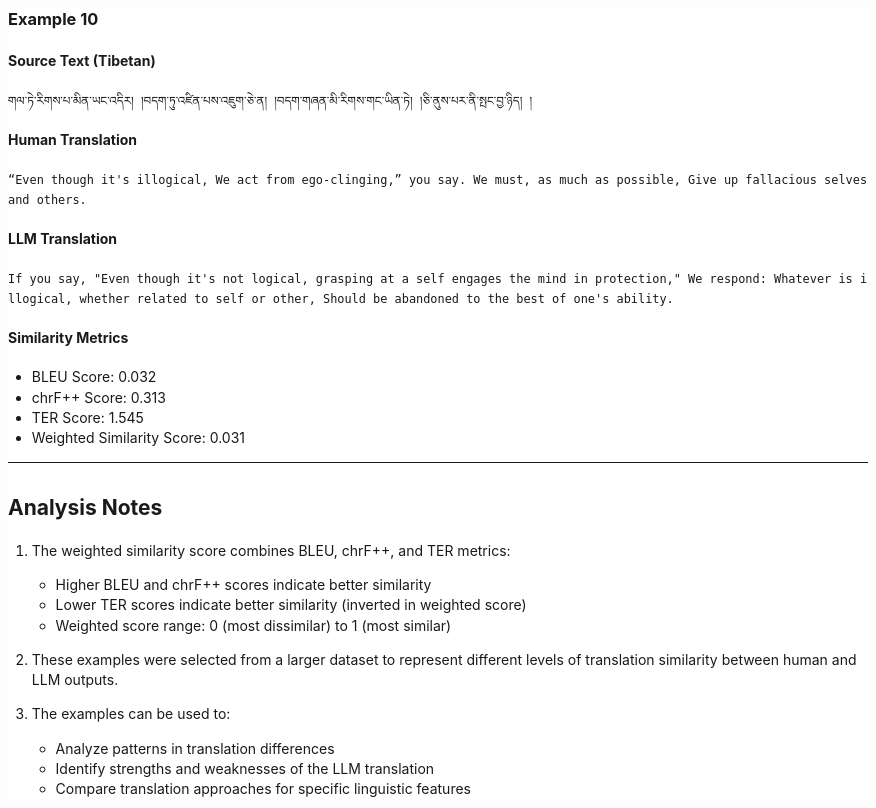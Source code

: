 ### Example 10

#### Source Text (Tibetan)
```tibetan
གལ་ཏེ་རིགས་པ་མིན་ཡང་འདིར། །བདག་ཏུ་འཛིན་པས་འཇུག་ཅེ་ན། །བདག་གཞན་མི་རིགས་གང་ཡིན་ཏེ། །ཅི་ནུས་པར་ནི་སྤང་བྱ་ཉིད། །
```

#### Human Translation
```
“Even though it's illogical, We act from ego-clinging,” you say. We must, as much as possible, Give up fallacious selves and others.
```

#### LLM Translation
```
If you say, "Even though it's not logical, grasping at a self engages the mind in protection," We respond: Whatever is illogical, whether related to self or other, Should be abandoned to the best of one's ability.
```

#### Similarity Metrics
- BLEU Score: 0.032
- chrF++ Score: 0.313
- TER Score: 1.545
- Weighted Similarity Score: 0.031

---
## Analysis Notes
1. The weighted similarity score combines BLEU, chrF++, and TER metrics:
   - Higher BLEU and chrF++ scores indicate better similarity
   - Lower TER scores indicate better similarity (inverted in weighted score)
   - Weighted score range: 0 (most dissimilar) to 1 (most similar)

2. These examples were selected from a larger dataset to represent different
   levels of translation similarity between human and LLM outputs.

3. The examples can be used to:
   - Analyze patterns in translation differences
   - Identify strengths and weaknesses of the LLM translation
   - Compare translation approaches for specific linguistic features
